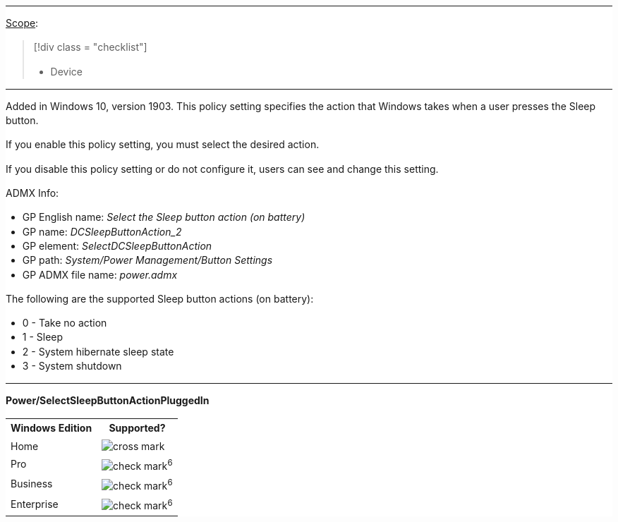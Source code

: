 </table>


<hr/>


[Scope](./policy-configuration-service-provider.md#policy-scope):

> [!div class = "checklist"]
> * Device

<hr/>



Added in Windows&nbsp;10, version 1903. This policy setting specifies the action that Windows takes when a user presses the Sleep button.

If you enable this policy setting, you must select the desired action.

If you disable this policy setting or do not configure it, users can see and change this setting.



ADMX Info:  
-   GP English name: *Select the Sleep button action (on battery)*
-   GP name: *DCSleepButtonAction_2*
-   GP element: *SelectDCSleepButtonAction*
-   GP path: *System/Power Management/Button Settings*
-   GP ADMX file name: *power.admx*




The following are the supported Sleep button actions (on battery):  
-   0 - Take no action
-   1 - Sleep
-   2 - System hibernate sleep state
-   3 - System shutdown










<hr/>


<a href="" id="power-selectsleepbuttonactionpluggedin"></a>**Power/SelectSleepButtonActionPluggedIn**  


<table>
<tr>
    <th>Windows Edition</th>
    <th>Supported?</th>
</tr>
<tr>
    <td>Home</td>
    <td><img src="images/crossmark.png" alt="cross mark" /></td>
</tr>
<tr>
    <td>Pro</td>
    <td><img src="images/checkmark.png" alt="check mark" /><sup>6</sup></td>
</tr>
<tr>
    <td>Business</td>
    <td><img src="images/checkmark.png" alt="check mark" /><sup>6</sup></td>
</tr>
<tr>
    <td>Enterprise</td>
    <td><img src="images/checkmark.png" alt="check mark" /><sup>6</sup></td>